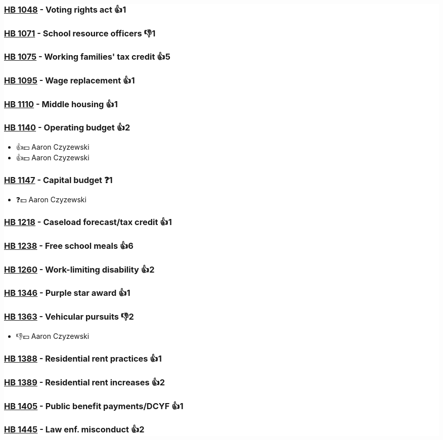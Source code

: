 ### [HB 1048](/bill/2023-24/hb/1048/) - Voting rights act 👍1  

### [HB 1071](/bill/2023-24/hb/1071/) - School resource officers  👎1 

### [HB 1075](/bill/2023-24/hb/1075/) - Working families' tax credit 👍5  

### [HB 1095](/bill/2023-24/hb/1095/) - Wage replacement 👍1  

### [HB 1110](/bill/2023-24/hb/1110/) - Middle housing 👍1  

### [HB 1140](/bill/2023-24/hb/1140/) - Operating budget 👍2  
* 👍💵 Aaron Czyzewski
* 👍💵 Aaron Czyzewski

### [HB 1147](/bill/2023-24/hb/1147/) - Capital budget   ❓1
* ❓💵 Aaron Czyzewski

### [HB 1218](/bill/2023-24/hb/1218/) - Caseload forecast/tax credit 👍1  

### [HB 1238](/bill/2023-24/hb/1238/) - Free school meals 👍6  

### [HB 1260](/bill/2023-24/hb/1260/) - Work-limiting disability 👍2  

### [HB 1346](/bill/2023-24/hb/1346/) - Purple star award 👍1  

### [HB 1363](/bill/2023-24/hb/1363/) - Vehicular pursuits  👎2 
* 👎💵 Aaron Czyzewski

### [HB 1388](/bill/2023-24/hb/1388/) - Residential rent practices 👍1  

### [HB 1389](/bill/2023-24/hb/1389/) - Residential rent increases 👍2  

### [HB 1405](/bill/2023-24/hb/1405/) - Public benefit payments/DCYF 👍1  

### [HB 1445](/bill/2023-24/hb/1445/) - Law enf. misconduct 👍2  

